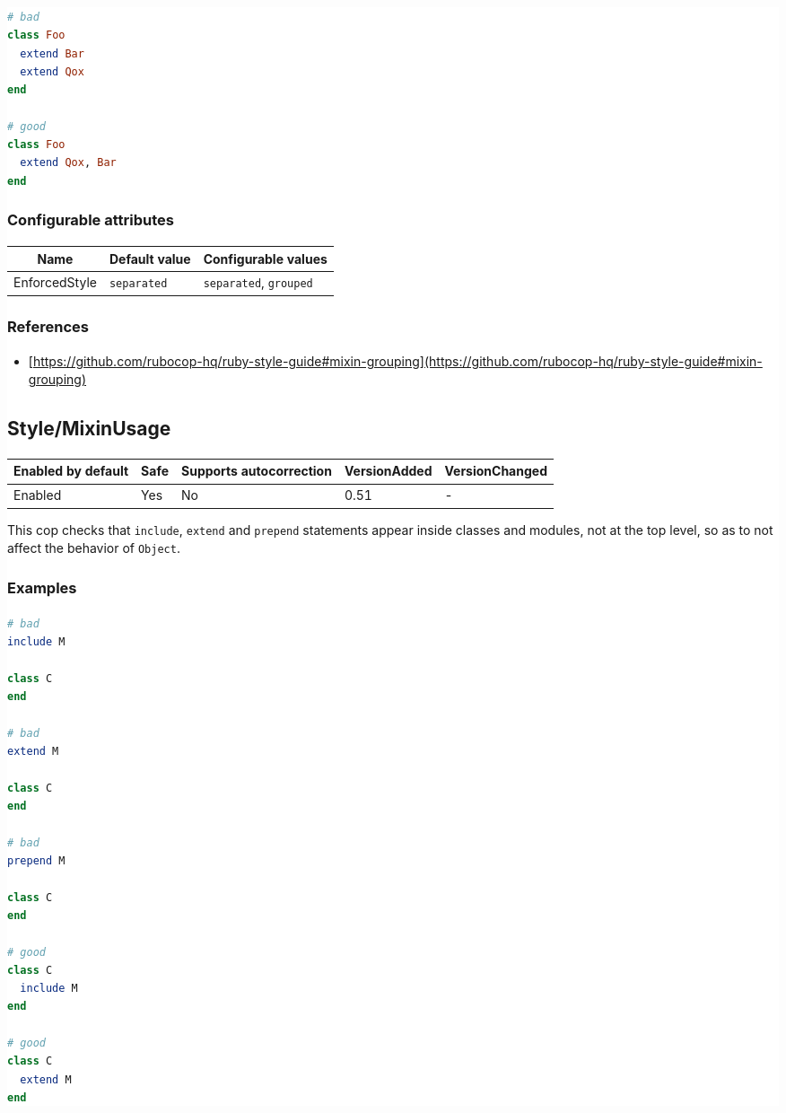 ```ruby
# bad
class Foo
  extend Bar
  extend Qox
end

# good
class Foo
  extend Qox, Bar
end
```

### Configurable attributes

Name | Default value | Configurable values
--- | --- | ---
EnforcedStyle | `separated` | `separated`, `grouped`

### References

* [https://github.com/rubocop-hq/ruby-style-guide#mixin-grouping](https://github.com/rubocop-hq/ruby-style-guide#mixin-grouping)

## Style/MixinUsage

Enabled by default | Safe | Supports autocorrection | VersionAdded | VersionChanged
--- | --- | --- | --- | ---
Enabled | Yes | No | 0.51 | -

This cop checks that `include`, `extend` and `prepend` statements appear
inside classes and modules, not at the top level, so as to not affect
the behavior of `Object`.

### Examples

```ruby
# bad
include M

class C
end

# bad
extend M

class C
end

# bad
prepend M

class C
end

# good
class C
  include M
end

# good
class C
  extend M
end

```